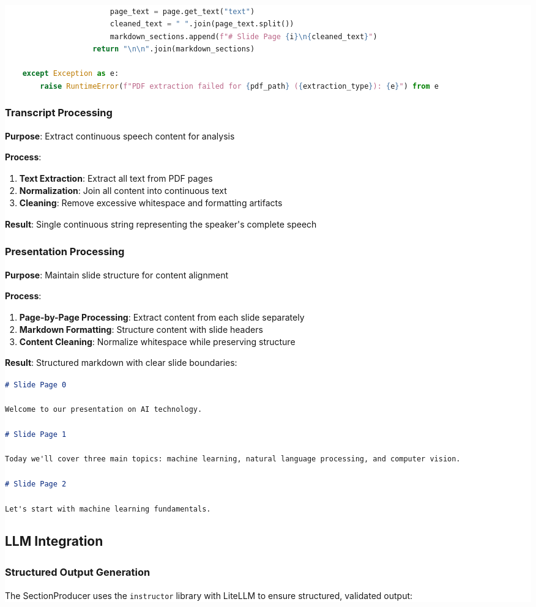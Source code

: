 ```python
                        page_text = page.get_text("text")
                        cleaned_text = " ".join(page_text.split())
                        markdown_sections.append(f"# Slide Page {i}\n{cleaned_text}")
                    return "\n\n".join(markdown_sections)

    except Exception as e:
        raise RuntimeError(f"PDF extraction failed for {pdf_path} ({extraction_type}): {e}") from e
```

### Transcript Processing

**Purpose**: Extract continuous speech content for analysis

**Process**:

1. **Text Extraction**: Extract all text from PDF pages
2. **Normalization**: Join all content into continuous text
3. **Cleaning**: Remove excessive whitespace and formatting artifacts

**Result**: Single continuous string representing the speaker's complete speech

### Presentation Processing

**Purpose**: Maintain slide structure for content alignment

**Process**:

1. **Page-by-Page Processing**: Extract content from each slide separately
2. **Markdown Formatting**: Structure content with slide headers
3. **Content Cleaning**: Normalize whitespace while preserving structure

**Result**: Structured markdown with clear slide boundaries:

```markdown
# Slide Page 0

Welcome to our presentation on AI technology.

# Slide Page 1

Today we'll cover three main topics: machine learning, natural language processing, and computer vision.

# Slide Page 2

Let's start with machine learning fundamentals.
```

## LLM Integration

### Structured Output Generation

The SectionProducer uses the `instructor` library with LiteLLM to ensure structured, validated output:
